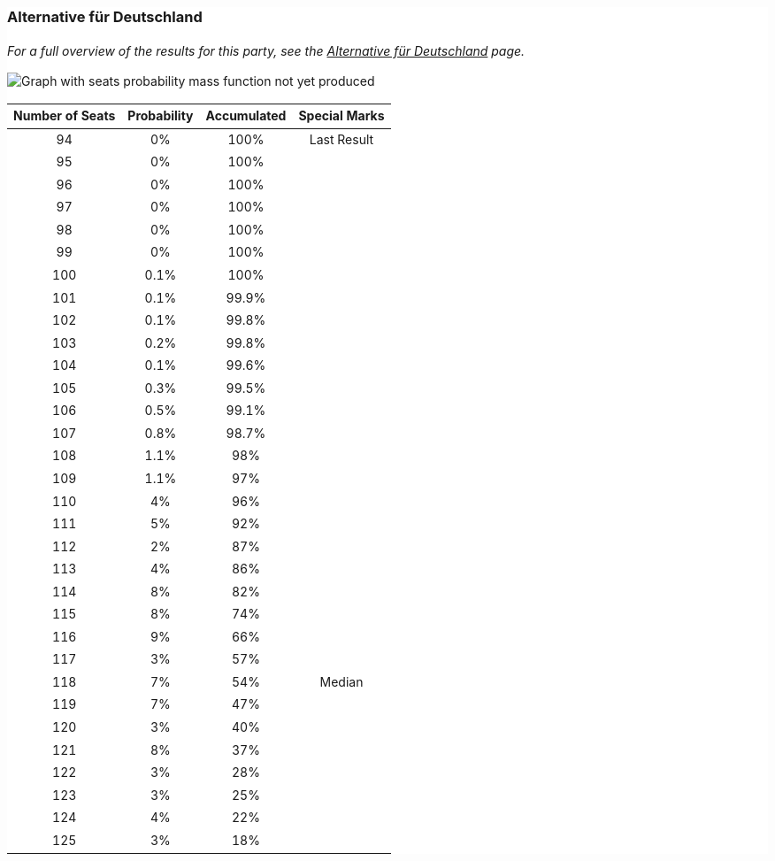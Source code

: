 ### Alternative für Deutschland

*For a full overview of the results for this party, see the [Alternative für Deutschland](party-alternativefürdeutschland.html) page.*

![Graph with seats probability mass function not yet produced](2018-08-31-Forsa-seats-pmf-alternativefürdeutschland.png "Seats Probability Mass Function")

| Number of Seats | Probability | Accumulated | Special Marks |
|:---------------:|:-----------:|:-----------:|:-------------:|
| 94 | 0% | 100% | Last Result |
| 95 | 0% | 100% |  |
| 96 | 0% | 100% |  |
| 97 | 0% | 100% |  |
| 98 | 0% | 100% |  |
| 99 | 0% | 100% |  |
| 100 | 0.1% | 100% |  |
| 101 | 0.1% | 99.9% |  |
| 102 | 0.1% | 99.8% |  |
| 103 | 0.2% | 99.8% |  |
| 104 | 0.1% | 99.6% |  |
| 105 | 0.3% | 99.5% |  |
| 106 | 0.5% | 99.1% |  |
| 107 | 0.8% | 98.7% |  |
| 108 | 1.1% | 98% |  |
| 109 | 1.1% | 97% |  |
| 110 | 4% | 96% |  |
| 111 | 5% | 92% |  |
| 112 | 2% | 87% |  |
| 113 | 4% | 86% |  |
| 114 | 8% | 82% |  |
| 115 | 8% | 74% |  |
| 116 | 9% | 66% |  |
| 117 | 3% | 57% |  |
| 118 | 7% | 54% | Median |
| 119 | 7% | 47% |  |
| 120 | 3% | 40% |  |
| 121 | 8% | 37% |  |
| 122 | 3% | 28% |  |
| 123 | 3% | 25% |  |
| 124 | 4% | 22% |  |
| 125 | 3% | 18% |  |